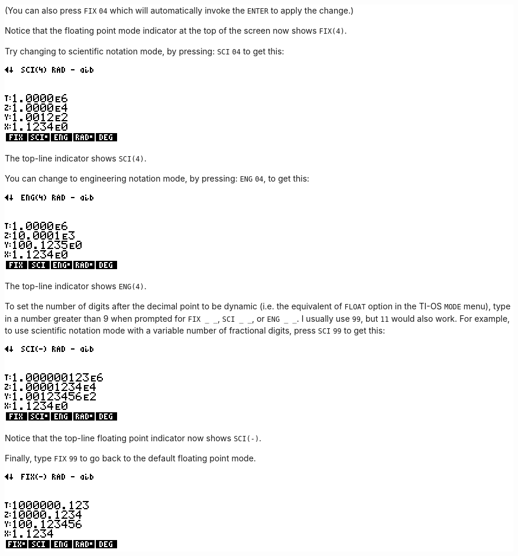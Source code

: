 (You can also press `FIX` `04` which will automatically invoke the `ENTER` to
apply the change.)

Notice that the floating point mode indicator at the top of the screen now shows
`FIX(4)`.

Try changing to scientific notation mode, by pressing: `SCI` `04` to get this:

![RPN83P SCI 4](images/rpn83p-display-mode-sci-4.png)

The top-line indicator shows `SCI(4)`.

You can change to engineering notation mode, by pressing: `ENG` `04`, to
get this:

![RPN83P ENG 4](images/rpn83p-display-mode-eng-4.png)

The top-line indicator shows `ENG(4)`.

To set the number of digits after the decimal point to be dynamic (i.e. the
equivalent of `FLOAT` option in the TI-OS `MODE` menu), type in a number greater
than 9 when prompted for `FIX _ _`, `SCI _ _`, or `ENG _ _`. I usually use
`99`, but `11` would also work. For example, to use scientific notation mode
with a variable number of fractional digits, press `SCI` `99` to get this:

![RPN83P SCI 99](images/rpn83p-display-mode-sci-99.png)

Notice that the top-line floating point indicator now shows `SCI(-)`.

Finally, type `FIX` `99` to go back to the default floating point mode.

![RPN83P FIX 99](images/rpn83p-display-mode-fix-99.png)
